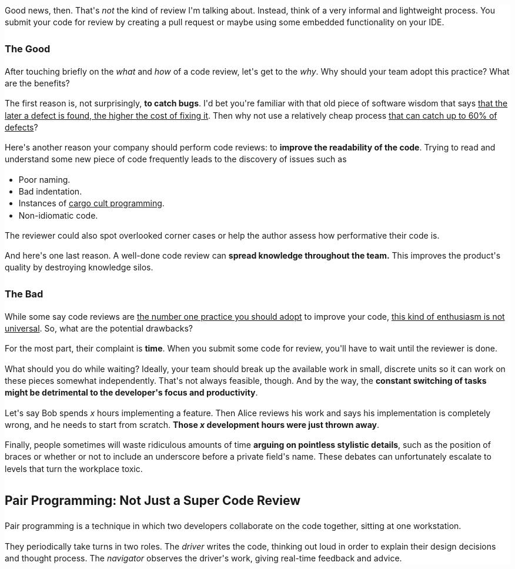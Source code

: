 Good news, then. That's *not* the kind of review I'm talking about. Instead, think of a very informal and lightweight process. You submit your code for review by creating a pull request or maybe using some embedded functionality on your IDE.

### The Good

After touching briefly on the *what* and *how* of a code review, let's get to the *why*. Why should your team adopt this practice? What are the benefits?

The first reason is, not surprisingly, **to catch bugs**. I'd bet you're familiar with that old piece of software wisdom that says [that the later a defect is found, the higher the cost of fixing it][2]. Then why not use a relatively cheap process [that can catch up to 60% of defects][2]?

Here's another reason your company should perform code reviews: to **improve the readability of the code**. Trying to read and understand some new piece of code frequently leads to the discovery of issues such as

- Poor naming.
- Bad indentation.
- Instances of [cargo cult programming](https://en.wikipedia.org/wiki/Cargo_cult_programming).
- Non-idiomatic code.

The reviewer could also spot overlooked corner cases or help the author assess how performative their code is.

And here's one last reason. A well-done code review can **spread knowledge throughout the team.** This improves the product's quality by destroying knowledge silos.

### The Bad

While some say code reviews are [the number one practice you should adopt][3] to improve your code, [this kind of enthusiasm is not universal][4]. So, what are the potential drawbacks?

For the most part, their complaint is **time**. When you submit some code for review, you'll have to wait until the reviewer is done.

What should you do while waiting? Ideally, your team should break up the available work in small, discrete units so it can work on these pieces somewhat independently. That's not always feasible, though. And by the way, the **constant switching of tasks might be detrimental to the developer's focus and productivity**.

Let's say Bob spends *x* hours implementing a feature. Then Alice reviews his work and says his implementation is completely wrong, and he needs to start from scratch. **Those *x* development hours were just thrown away**.

Finally, people sometimes will waste ridiculous amounts of time **arguing on pointless stylistic details**, such as the position of braces or whether or not to include an underscore before a private field's name. These debates can unfortunately escalate to levels that turn the workplace toxic.

## Pair Programming: Not Just a Super Code Review

Pair programming is a technique in which two developers collaborate on the code together, sitting at one workstation.

They periodically take turns in two roles. The *driver* writes the code, thinking out loud in order to explain their design decisions and thought process. The *navigator* observes the driver's work, giving real-time feedback and advice.


[2]: https://www.cs.umd.edu/projects/SoftEng/ESEG/papers/82.78.pdf
[3]: https://blog.codinghorror.com/code-reviews-just-do-it/
[4]: https://blog.nelhage.com/2010/06/i-hate-code-review/
[5]: https://blog.codinghorror.com/pair-programming-vs-code-reviews/
[6]: https://web.archive.org/web/20110101145142/https://tersesystems.com/2010/12/29/where-pair-programming-fails-for-me
[7]: https://softwareengineering.stackexchange.com/a/9518
[8]: https://builttoadapt.io/what-its-like-to-pair-for-a-year-86d048494324
[9]: https://en.wikipedia.org/wiki/IKEA_effect
[10]: https://www.amazon.com/Quiet-Power-Introverts-World-Talking/dp/0307352153/ref=asap_bc?ie=UTF8
[11]: https://submain.com/products/codeit.right.aspx
[12]: https://submain.com/landing/codeit.right/